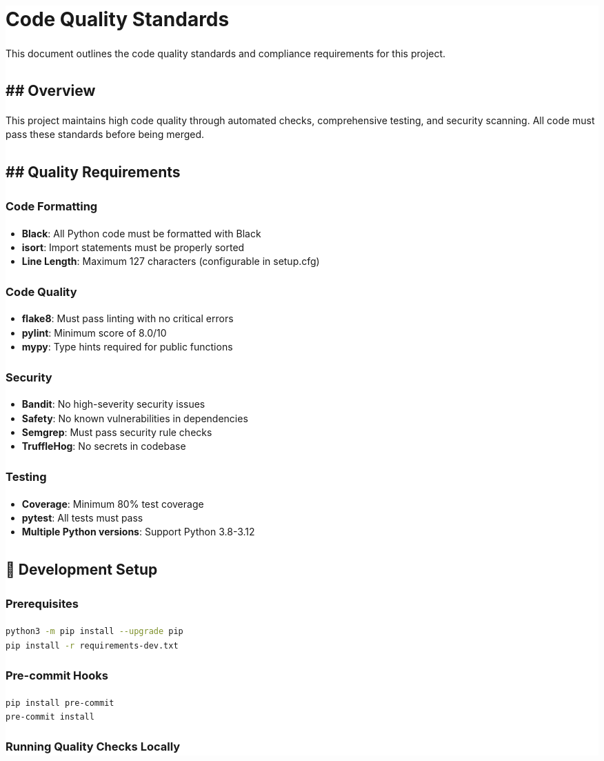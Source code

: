 # Code Quality Standards

This document outlines the code quality standards and compliance requirements for this project.

## ##  Overview

This project maintains high code quality through automated checks, comprehensive testing, and security scanning. All code must pass these standards before being merged.

## ##  Quality Requirements

### Code Formatting
- **Black**: All Python code must be formatted with Black
- **isort**: Import statements must be properly sorted
- **Line Length**: Maximum 127 characters (configurable in setup.cfg)

### Code Quality
- **flake8**: Must pass linting with no critical errors
- **pylint**: Minimum score of 8.0/10
- **mypy**: Type hints required for public functions

### Security
- **Bandit**: No high-severity security issues
- **Safety**: No known vulnerabilities in dependencies
- **Semgrep**: Must pass security rule checks
- **TruffleHog**: No secrets in codebase

### Testing
- **Coverage**: Minimum 80% test coverage
- **pytest**: All tests must pass
- **Multiple Python versions**: Support Python 3.8-3.12

## 🔧 Development Setup

### Prerequisites
```bash
python3 -m pip install --upgrade pip
pip install -r requirements-dev.txt
```

### Pre-commit Hooks
```bash
pip install pre-commit
pre-commit install
```

### Running Quality Checks Locally
